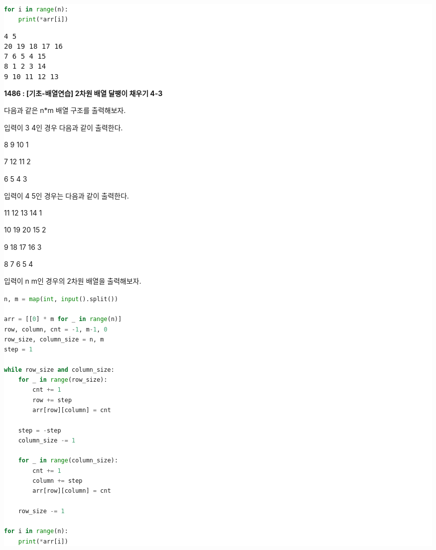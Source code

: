```python
for i in range(n):
    print(*arr[i])
```

<pre>
4 5
20 19 18 17 16
7 6 5 4 15
8 1 2 3 14
9 10 11 12 13
</pre>
<strong>1486 : [기초-배열연습] 2차원 배열 달팽이 채우기 4-3</strong><br>

다음과 같은 n\*m 배열 구조를 출력해보자.



입력이 3 4인 경우 다음과 같이 출력한다.<br>

8 9 10 1<br>

7 12 11 2<br>

6 5 4 3



입력이 4 5인 경우는 다음과 같이 출력한다.<br>

11 12 13 14 1<br>

10 19 20 15 2<br>

9 18 17 16 3<br>

8 7 6 5 4



입력이 n m인 경우의 2차원 배열을 출력해보자.



```python
n, m = map(int, input().split())

arr = [[0] * m for _ in range(n)]
row, column, cnt = -1, m-1, 0
row_size, column_size = n, m
step = 1

while row_size and column_size:
    for _ in range(row_size):
        cnt += 1
        row += step
        arr[row][column] = cnt
        
    step = -step
    column_size -= 1
    
    for _ in range(column_size):
        cnt += 1
        column += step
        arr[row][column] = cnt
        
    row_size -= 1
    
for i in range(n):
    print(*arr[i])
```
